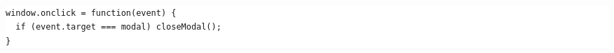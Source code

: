     window.onclick = function(event) {
      if (event.target === modal) closeModal();
    }
  </script>

</body>
</html>


